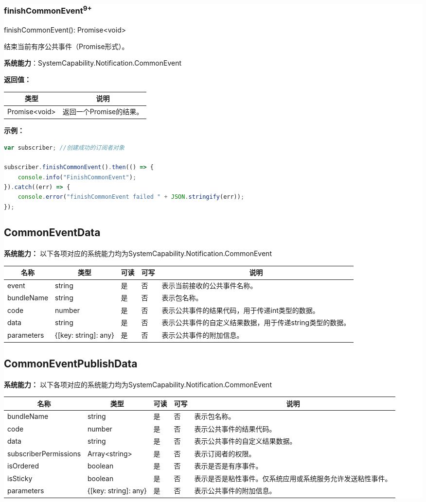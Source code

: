 ### finishCommonEvent<sup>9+</sup>

finishCommonEvent(): Promise\<void\>

结束当前有序公共事件（Promise形式）。

**系统能力**：SystemCapability.Notification.CommonEvent

**返回值：**

| 类型             | 说明                 |
| ---------------- | -------------------- |
| Promise\<void>   | 返回一个Promise的结果。 |

**示例：**

```ts
var subscriber;	//创建成功的订阅者对象

subscriber.finishCommonEvent().then(() => {
    console.info("FinishCommonEvent");
}).catch((err) => {
    console.error("finishCommonEvent failed " + JSON.stringify(err));
});
```

## CommonEventData

**系统能力：** 以下各项对应的系统能力均为SystemCapability.Notification.CommonEvent

| 名称       | 类型                 | 可读 | 可写 | 说明                                                    |
| ---------- |-------------------- | ---- | ---- |  ------------------------------------------------------- |
| event      | string               | 是  | 否  | 表示当前接收的公共事件名称。                              |
| bundleName | string               | 是  | 否  | 表示包名称。                                              |
| code       | number               | 是  | 否  | 表示公共事件的结果代码，用于传递int类型的数据。           |
| data       | string               | 是  | 否  | 表示公共事件的自定义结果数据，用于传递string类型的数据。 |
| parameters | {[key: string]: any} | 是  | 否  | 表示公共事件的附加信息。                                  |


## CommonEventPublishData

**系统能力：** 以下各项对应的系统能力均为SystemCapability.Notification.CommonEvent

| 名称                  | 类型                 | 可读 | 可写 | 说明                         |
| --------------------- | -------------------- | ---- | ---- | ---------------------------- |
| bundleName            | string               | 是  | 否  | 表示包名称。                   |
| code                  | number               | 是  | 否  | 表示公共事件的结果代码。       |
| data                  | string               | 是  | 否  | 表示公共事件的自定义结果数据。 |
| subscriberPermissions | Array\<string>       | 是  | 否  | 表示订阅者的权限。             |
| isOrdered             | boolean              | 是  | 否  | 表示是否是有序事件。           |
| isSticky              | boolean              | 是  | 否  | 表示是否是粘性事件。仅系统应用或系统服务允许发送粘性事件。 |
| parameters            | {[key: string]: any} | 是  | 否  | 表示公共事件的附加信息。       |
